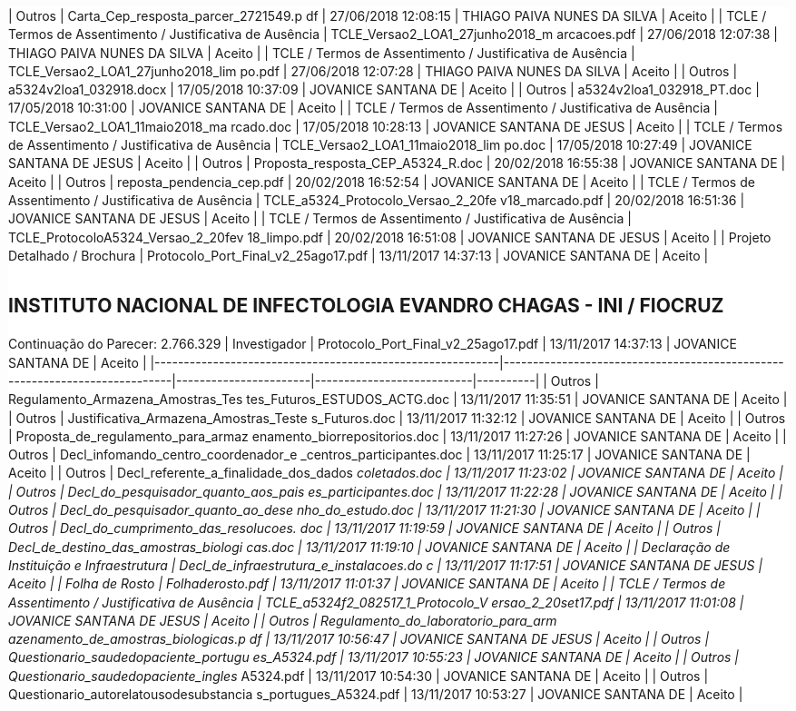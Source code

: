 | Outros                                                    | Carta_Cep_resposta_parcer_2721549.p df             | 27/06/2018 12:08:15 | THIAGO PAIVA NUNES DA SILVA | Aceito     |
| TCLE / Termos de Assentimento / Justificativa de Ausência | TCLE_Versao2_LOA1_27junho2018_m arcacoes.pdf       | 27/06/2018 12:07:38 | THIAGO PAIVA NUNES DA SILVA | Aceito     |
| TCLE / Termos de Assentimento / Justificativa de Ausência | TCLE_Versao2_LOA1_27junho2018_lim po.pdf           | 27/06/2018 12:07:28 | THIAGO PAIVA NUNES DA SILVA | Aceito     |
| Outros                                                    | a5324v2loa1_032918.docx                            | 17/05/2018 10:37:09 | JOVANICE SANTANA DE         | Aceito     |
| Outros                                                    | a5324v2loa1_032918_PT.doc                          | 17/05/2018 10:31:00 | JOVANICE SANTANA DE         | Aceito     |
| TCLE / Termos de Assentimento / Justificativa de Ausência | TCLE_Versao2_LOA1_11maio2018_ma rcado.doc          | 17/05/2018 10:28:13 | JOVANICE SANTANA DE JESUS   | Aceito     |
| TCLE / Termos de Assentimento / Justificativa de Ausência | TCLE_Versao2_LOA1_11maio2018_lim po.doc            | 17/05/2018 10:27:49 | JOVANICE SANTANA DE JESUS   | Aceito     |
| Outros                                                    | Proposta_resposta_CEP_A5324_R.doc                  | 20/02/2018 16:55:38 | JOVANICE SANTANA DE         | Aceito     |
| Outros                                                    | reposta_pendencia_cep.pdf                          | 20/02/2018 16:52:54 | JOVANICE SANTANA DE         | Aceito     |
| TCLE / Termos de Assentimento / Justificativa de Ausência | TCLE_a5324_Protocolo_Versao_2_20fe v18_marcado.pdf | 20/02/2018 16:51:36 | JOVANICE SANTANA DE JESUS   | Aceito     |
| TCLE / Termos de Assentimento / Justificativa de Ausência | TCLE_ProtocoloA5324_Versao_2_20fev 18_limpo.pdf    | 20/02/2018 16:51:08 | JOVANICE SANTANA DE JESUS   | Aceito     |
| Projeto Detalhado / Brochura                              | Protocolo_Port_Final_v2_25ago17.pdf                | 13/11/2017 14:37:13 | JOVANICE SANTANA DE         | Aceito     |
## INSTITUTO NACIONAL DE INFECTOLOGIA EVANDRO CHAGAS - INI / FIOCRUZ

Continuação do Parecer: 2.766.329
| Investigador                                              | Protocolo_Port_Final_v2_25ago17.pdf                                        | 13/11/2017 14:37:13   | JOVANICE SANTANA DE       | Aceito   |
|-----------------------------------------------------------|----------------------------------------------------------------------------|-----------------------|---------------------------|----------|
| Outros                                                    | Regulamento_Armazena_Amostras_Tes tes_Futuros_ESTUDOS_ACTG.doc             | 13/11/2017 11:35:51   | JOVANICE SANTANA DE       | Aceito   |
| Outros                                                    | Justificativa_Armazena_Amostras_Teste s_Futuros.doc                        | 13/11/2017 11:32:12   | JOVANICE SANTANA DE       | Aceito   |
| Outros                                                    | Proposta_de_regulamento_para_armaz enamento_biorrepositorios.doc           | 13/11/2017 11:27:26   | JOVANICE SANTANA DE       | Aceito   |
| Outros                                                    | Decl_infomando_centro_coordenador_e _centros_participantes.doc             | 13/11/2017 11:25:17   | JOVANICE SANTANA DE       | Aceito   |
| Outros                                                    | Decl_referente_a_finalidade_dos_dados _coletados.doc                       | 13/11/2017 11:23:02   | JOVANICE SANTANA DE       | Aceito   |
| Outros                                                    | Decl_do_pesquisador_quanto_aos_pais es_participantes.doc                   | 13/11/2017 11:22:28   | JOVANICE SANTANA DE       | Aceito   |
| Outros                                                    | Decl_do_pesquisador_quanto_ao_dese nho_do_estudo.doc                       | 13/11/2017 11:21:30   | JOVANICE SANTANA DE       | Aceito   |
| Outros                                                    | Decl_do_cumprimento_das_resolucoes. doc                                    | 13/11/2017 11:19:59   | JOVANICE SANTANA DE       | Aceito   |
| Outros                                                    | Decl_de_destino_das_amostras_biologi cas.doc                               | 13/11/2017 11:19:10   | JOVANICE SANTANA DE       | Aceito   |
| Declaração de Instituição e Infraestrutura                | Decl_de_infraestrutura_e_instalacoes.do c                                  | 13/11/2017 11:17:51   | JOVANICE SANTANA DE JESUS | Aceito   |
| Folha de Rosto                                            | Folhaderosto.pdf                                                           | 13/11/2017 11:01:37   | JOVANICE SANTANA DE       | Aceito   |
| TCLE / Termos de Assentimento / Justificativa de Ausência | TCLE_a5324f2_082517_1_Protocolo_V ersao_2_20set17.pdf                      | 13/11/2017 11:01:08   | JOVANICE SANTANA DE JESUS | Aceito   |
| Outros                                                    | Regulamento_do_laboratorio_para_arm azenamento_de_amostras_biologicas.p df | 13/11/2017 10:56:47   | JOVANICE SANTANA DE JESUS | Aceito   |
| Outros                                                    | Questionario_saudedopaciente_portugu es_A5324.pdf                          | 13/11/2017 10:55:23   | JOVANICE SANTANA DE       | Aceito   |
| Outros                                                    | Questionario_saudedopaciente_ingles_ A5324.pdf                             | 13/11/2017 10:54:30   | JOVANICE SANTANA DE       | Aceito   |
| Outros                                                    | Questionario_autorelatousodesubstancia s_portugues_A5324.pdf               | 13/11/2017 10:53:27   | JOVANICE SANTANA DE       | Aceito   |